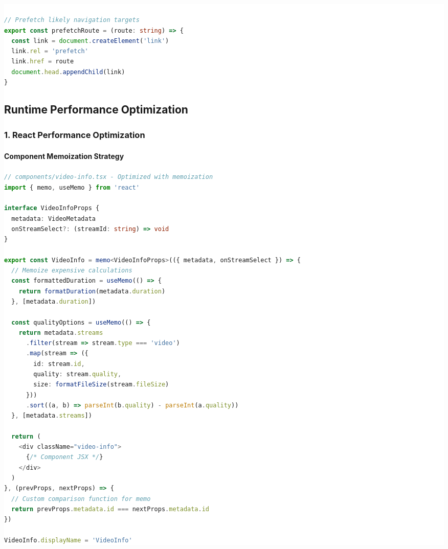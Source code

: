 ```typescript

// Prefetch likely navigation targets
export const prefetchRoute = (route: string) => {
  const link = document.createElement('link')
  link.rel = 'prefetch'
  link.href = route
  document.head.appendChild(link)
}
```

## Runtime Performance Optimization

### 1. React Performance Optimization

#### Component Memoization Strategy

```typescript
// components/video-info.tsx - Optimized with memoization
import { memo, useMemo } from 'react'

interface VideoInfoProps {
  metadata: VideoMetadata
  onStreamSelect?: (streamId: string) => void
}

export const VideoInfo = memo<VideoInfoProps>(({ metadata, onStreamSelect }) => {
  // Memoize expensive calculations
  const formattedDuration = useMemo(() => {
    return formatDuration(metadata.duration)
  }, [metadata.duration])

  const qualityOptions = useMemo(() => {
    return metadata.streams
      .filter(stream => stream.type === 'video')
      .map(stream => ({
        id: stream.id,
        quality: stream.quality,
        size: formatFileSize(stream.fileSize)
      }))
      .sort((a, b) => parseInt(b.quality) - parseInt(a.quality))
  }, [metadata.streams])

  return (
    <div className="video-info">
      {/* Component JSX */}
    </div>
  )
}, (prevProps, nextProps) => {
  // Custom comparison function for memo
  return prevProps.metadata.id === nextProps.metadata.id
})

VideoInfo.displayName = 'VideoInfo'
```

